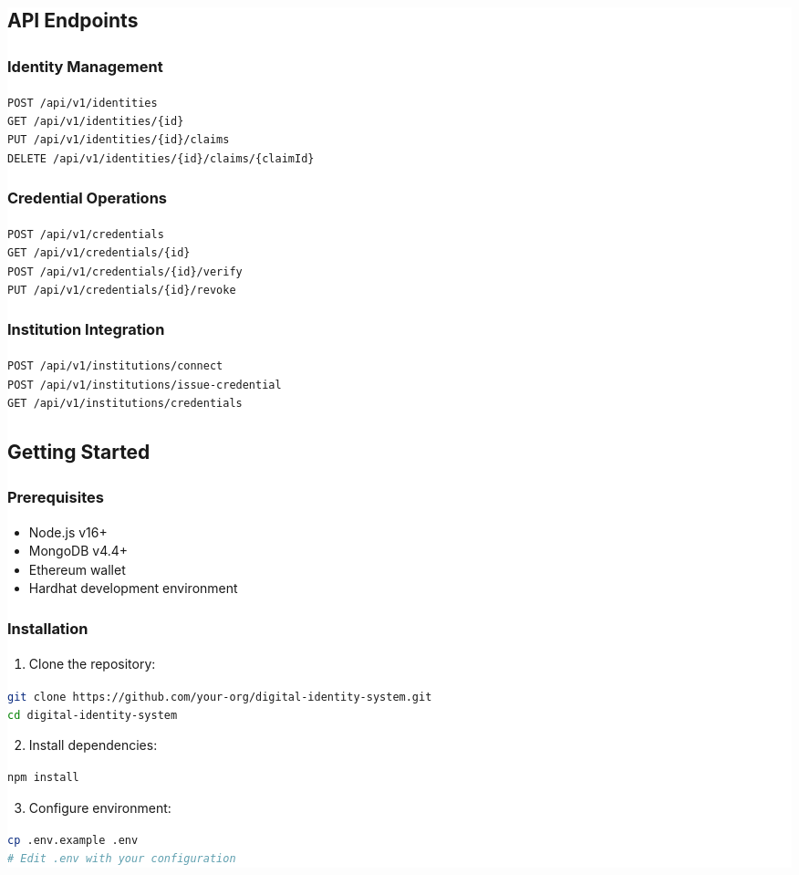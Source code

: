 ## API Endpoints

### Identity Management
```
POST /api/v1/identities
GET /api/v1/identities/{id}
PUT /api/v1/identities/{id}/claims
DELETE /api/v1/identities/{id}/claims/{claimId}
```

### Credential Operations
```
POST /api/v1/credentials
GET /api/v1/credentials/{id}
POST /api/v1/credentials/{id}/verify
PUT /api/v1/credentials/{id}/revoke
```

### Institution Integration
```
POST /api/v1/institutions/connect
POST /api/v1/institutions/issue-credential
GET /api/v1/institutions/credentials
```

## Getting Started

### Prerequisites
- Node.js v16+
- MongoDB v4.4+
- Ethereum wallet
- Hardhat development environment

### Installation

1. Clone the repository:
```bash
git clone https://github.com/your-org/digital-identity-system.git
cd digital-identity-system
```

2. Install dependencies:
```bash
npm install
```

3. Configure environment:
```bash
cp .env.example .env
# Edit .env with your configuration
```
